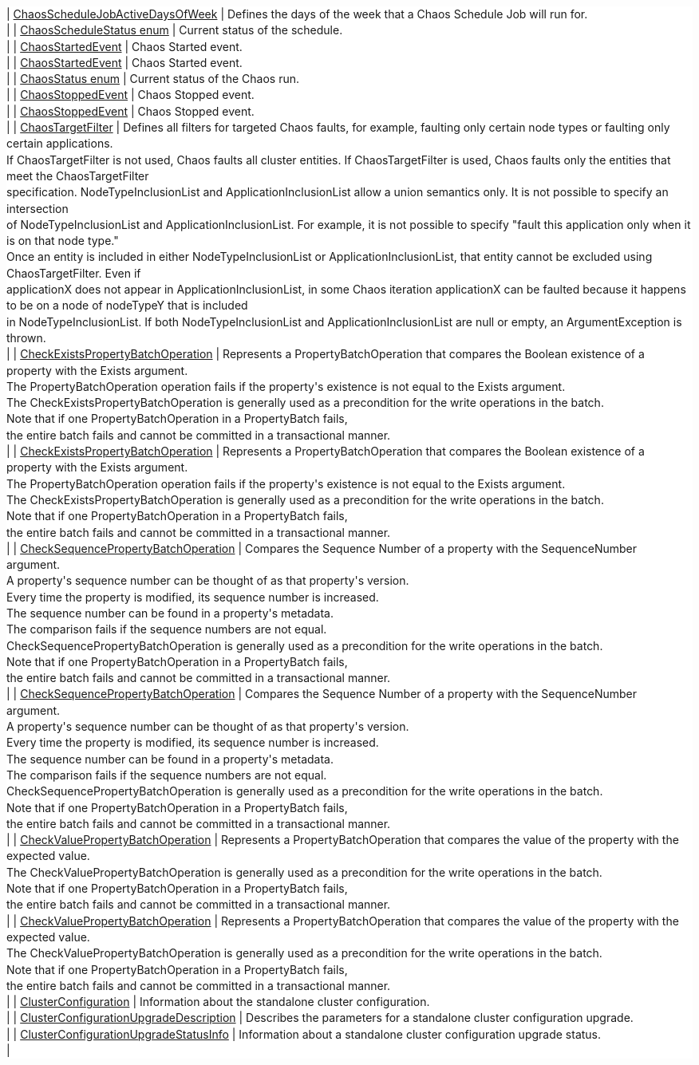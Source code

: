 | [ChaosScheduleJobActiveDaysOfWeek](sfclient-v72-model-chaosschedulejobactivedaysofweek.md) | Defines the days of the week that a Chaos Schedule Job will run for.<br/> |
| [ChaosScheduleStatus enum](sfclient-v72-model-chaosschedulestatus.md) | Current status of the schedule.<br/> |
| [ChaosStartedEvent](sfclient-v72-model-chaosstartedevent.md) | Chaos Started event.<br/> |
| [ChaosStartedEvent](sfclient-v72-model-chaosstartedevent.md) | Chaos Started event.<br/> |
| [ChaosStatus enum](sfclient-v72-model-chaosstatus.md) | Current status of the Chaos run.<br/> |
| [ChaosStoppedEvent](sfclient-v72-model-chaosstoppedevent.md) | Chaos Stopped event.<br/> |
| [ChaosStoppedEvent](sfclient-v72-model-chaosstoppedevent.md) | Chaos Stopped event.<br/> |
| [ChaosTargetFilter](sfclient-v72-model-chaostargetfilter.md) | Defines all filters for targeted Chaos faults, for example, faulting only certain node types or faulting only certain applications.<br/>If ChaosTargetFilter is not used, Chaos faults all cluster entities. If ChaosTargetFilter is used, Chaos faults only the entities that meet the ChaosTargetFilter<br/>specification. NodeTypeInclusionList and ApplicationInclusionList allow a union semantics only. It is not possible to specify an intersection<br/>of NodeTypeInclusionList and ApplicationInclusionList. For example, it is not possible to specify "fault this application only when it is on that node type."<br/>Once an entity is included in either NodeTypeInclusionList or ApplicationInclusionList, that entity cannot be excluded using ChaosTargetFilter. Even if<br/>applicationX does not appear in ApplicationInclusionList, in some Chaos iteration applicationX can be faulted because it happens to be on a node of nodeTypeY that is included<br/>in NodeTypeInclusionList. If both NodeTypeInclusionList and ApplicationInclusionList are null or empty, an ArgumentException is thrown.<br/> |
| [CheckExistsPropertyBatchOperation](sfclient-v72-model-checkexistspropertybatchoperation.md) | Represents a PropertyBatchOperation that compares the Boolean existence of a property with the Exists argument.<br/>The PropertyBatchOperation operation fails if the property's existence is not equal to the Exists argument.<br/>The CheckExistsPropertyBatchOperation is generally used as a precondition for the write operations in the batch.<br/>Note that if one PropertyBatchOperation in a PropertyBatch fails,<br/>the entire batch fails and cannot be committed in a transactional manner.<br/> |
| [CheckExistsPropertyBatchOperation](sfclient-v72-model-checkexistspropertybatchoperation.md) | Represents a PropertyBatchOperation that compares the Boolean existence of a property with the Exists argument.<br/>The PropertyBatchOperation operation fails if the property's existence is not equal to the Exists argument.<br/>The CheckExistsPropertyBatchOperation is generally used as a precondition for the write operations in the batch.<br/>Note that if one PropertyBatchOperation in a PropertyBatch fails,<br/>the entire batch fails and cannot be committed in a transactional manner.<br/> |
| [CheckSequencePropertyBatchOperation](sfclient-v72-model-checksequencepropertybatchoperation.md) | Compares the Sequence Number of a property with the SequenceNumber argument.<br/>A property's sequence number can be thought of as that property's version.<br/>Every time the property is modified, its sequence number is increased.<br/>The sequence number can be found in a property's metadata.<br/>The comparison fails if the sequence numbers are not equal.<br/>CheckSequencePropertyBatchOperation is generally used as a precondition for the write operations in the batch.<br/>Note that if one PropertyBatchOperation in a PropertyBatch fails,<br/>the entire batch fails and cannot be committed in a transactional manner.<br/> |
| [CheckSequencePropertyBatchOperation](sfclient-v72-model-checksequencepropertybatchoperation.md) | Compares the Sequence Number of a property with the SequenceNumber argument.<br/>A property's sequence number can be thought of as that property's version.<br/>Every time the property is modified, its sequence number is increased.<br/>The sequence number can be found in a property's metadata.<br/>The comparison fails if the sequence numbers are not equal.<br/>CheckSequencePropertyBatchOperation is generally used as a precondition for the write operations in the batch.<br/>Note that if one PropertyBatchOperation in a PropertyBatch fails,<br/>the entire batch fails and cannot be committed in a transactional manner.<br/> |
| [CheckValuePropertyBatchOperation](sfclient-v72-model-checkvaluepropertybatchoperation.md) | Represents a PropertyBatchOperation that compares the value of the property with the expected value.<br/>The CheckValuePropertyBatchOperation is generally used as a precondition for the write operations in the batch.<br/>Note that if one PropertyBatchOperation in a PropertyBatch fails,<br/>the entire batch fails and cannot be committed in a transactional manner.<br/> |
| [CheckValuePropertyBatchOperation](sfclient-v72-model-checkvaluepropertybatchoperation.md) | Represents a PropertyBatchOperation that compares the value of the property with the expected value.<br/>The CheckValuePropertyBatchOperation is generally used as a precondition for the write operations in the batch.<br/>Note that if one PropertyBatchOperation in a PropertyBatch fails,<br/>the entire batch fails and cannot be committed in a transactional manner.<br/> |
| [ClusterConfiguration](sfclient-v72-model-clusterconfiguration.md) | Information about the standalone cluster configuration.<br/> |
| [ClusterConfigurationUpgradeDescription](sfclient-v72-model-clusterconfigurationupgradedescription.md) | Describes the parameters for a standalone cluster configuration upgrade.<br/> |
| [ClusterConfigurationUpgradeStatusInfo](sfclient-v72-model-clusterconfigurationupgradestatusinfo.md) | Information about a standalone cluster configuration upgrade status.<br/> |